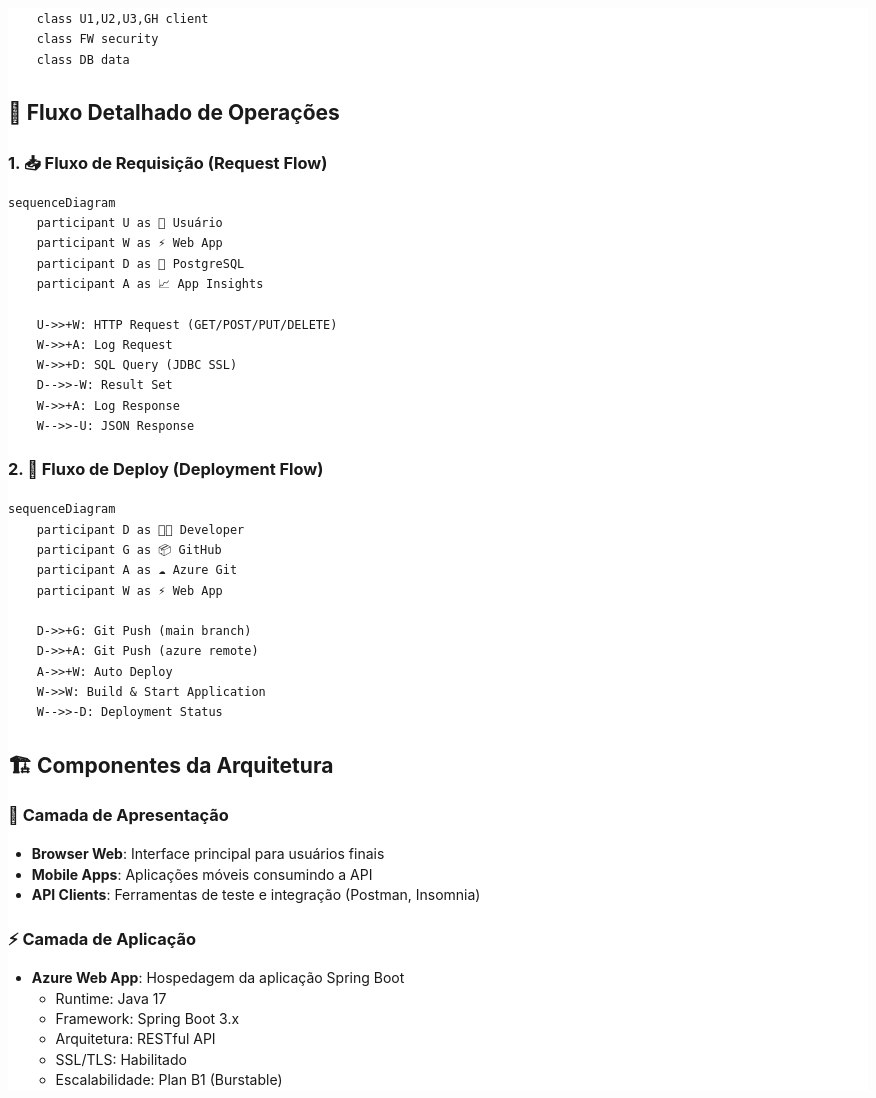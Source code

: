 ```mermaid
    class U1,U2,U3,GH client
    class FW security
    class DB data
```

## 🔄 Fluxo Detalhado de Operações

### 1. 📥 Fluxo de Requisição (Request Flow)
```mermaid
sequenceDiagram
    participant U as 👤 Usuário
    participant W as ⚡ Web App
    participant D as 🐘 PostgreSQL
    participant A as 📈 App Insights
    
    U->>+W: HTTP Request (GET/POST/PUT/DELETE)
    W->>+A: Log Request
    W->>+D: SQL Query (JDBC SSL)
    D-->>-W: Result Set
    W->>+A: Log Response
    W-->>-U: JSON Response
```

### 2. 🚀 Fluxo de Deploy (Deployment Flow)
```mermaid
sequenceDiagram
    participant D as 👨‍💻 Developer
    participant G as 📦 GitHub
    participant A as ☁️ Azure Git
    participant W as ⚡ Web App
    
    D->>+G: Git Push (main branch)
    D->>+A: Git Push (azure remote)
    A->>+W: Auto Deploy
    W->>W: Build & Start Application
    W-->>-D: Deployment Status
```

## 🏗️ Componentes da Arquitetura

### 🎯 **Camada de Apresentação**
- **Browser Web**: Interface principal para usuários finais
- **Mobile Apps**: Aplicações móveis consumindo a API
- **API Clients**: Ferramentas de teste e integração (Postman, Insomnia)

### ⚡ **Camada de Aplicação**
- **Azure Web App**: Hospedagem da aplicação Spring Boot
  - Runtime: Java 17
  - Framework: Spring Boot 3.x
  - Arquitetura: RESTful API
  - SSL/TLS: Habilitado
  - Escalabilidade: Plan B1 (Burstable)
